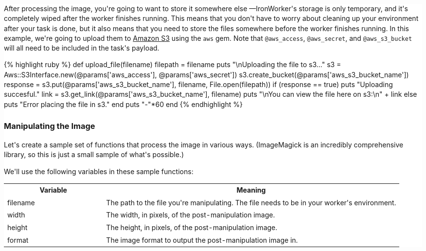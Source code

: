 After processing the image, you're going to want to store it somewhere else
&mdash;IronWorker's storage is only temporary, and it's completely wiped after 
the worker finishes running. This means that you don't have to worry about 
cleaning up your environment after your task is done, but it also means that 
you need to store the files somewhere before the worker finishes running. In 
this example, we're going to upload them to [Amazon S3](http://aws.amazon.com/s3) 
using the `aws` gem. Note that `@aws_access`, `@aws_secret`, and `@aws_s3_bucket` 
will all need to be included in the task's payload.

{% highlight ruby %}
def upload_file(filename)
  filepath = filename
  puts "\nUploading the file to s3..."
  s3 = Aws::S3Interface.new(@params['aws_access'], @params['aws_secret'])
  s3.create_bucket(@params['aws_s3_bucket_name'])
  response = s3.put(@params['aws_s3_bucket_name'], filename, File.open(filepath))
  if (response == true)
    puts "Uploading succesful."
    link = s3.get_link(@params['aws_s3_bucket_name'], filename)
    puts "\nYou can view the file here on s3:\n" + link
  else
    puts "Error placing the file in s3."
  end
  puts "-"*60
end
{% endhighlight %}

### Manipulating the Image

Let's create a sample set of functions that process the image in various 
ways. (ImageMagick is an incredibly comprehensive library, so this is just 
a small sample of what's possible.)

We'll use the following variables in these sample functions:

<table class="reference">
<tr>
  <th style="width: 25%;">Variable</th>
  <th style="width: 75%;">Meaning</th>
</tr>
<tr>
  <td>filename</td>
  <td>The path to the file you're manipulating. The file needs to be in 
      your worker's environment.</td>
</tr>
<tr>
  <td>width</td>
  <td>The width, in pixels, of the post-manipulation image.</td>
</tr>
<tr>
  <td>height</td>
  <td>The height, in pixels, of the post-manipulation image.</td>
</tr>
<tr>
  <td>format</td>
  <td>The image format to output the post-manipulation image in.</td>
</tr>
</table>
